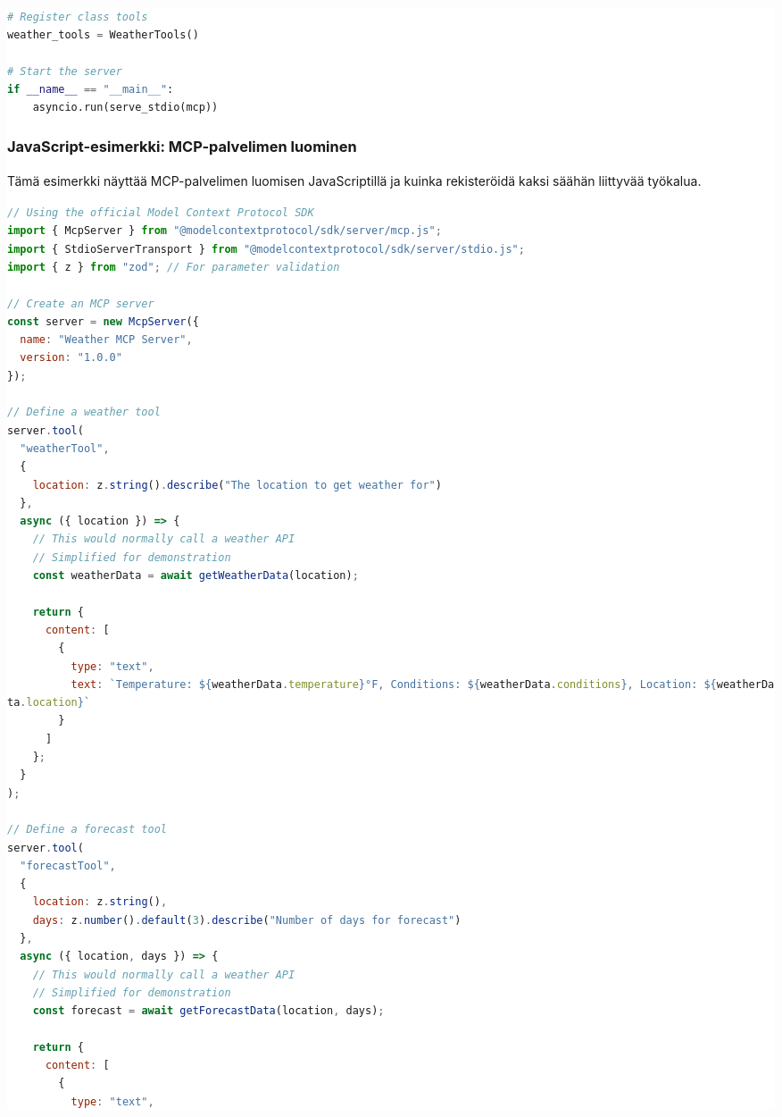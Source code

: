 ```python
# Register class tools
weather_tools = WeatherTools()

# Start the server
if __name__ == "__main__":
    asyncio.run(serve_stdio(mcp))
```

### JavaScript-esimerkki: MCP-palvelimen luominen

Tämä esimerkki näyttää MCP-palvelimen luomisen JavaScriptillä ja kuinka rekisteröidä kaksi säähän liittyvää työkalua.

```javascript
// Using the official Model Context Protocol SDK
import { McpServer } from "@modelcontextprotocol/sdk/server/mcp.js";
import { StdioServerTransport } from "@modelcontextprotocol/sdk/server/stdio.js";
import { z } from "zod"; // For parameter validation

// Create an MCP server
const server = new McpServer({
  name: "Weather MCP Server",
  version: "1.0.0"
});

// Define a weather tool
server.tool(
  "weatherTool",
  {
    location: z.string().describe("The location to get weather for")
  },
  async ({ location }) => {
    // This would normally call a weather API
    // Simplified for demonstration
    const weatherData = await getWeatherData(location);
    
    return {
      content: [
        { 
          type: "text", 
          text: `Temperature: ${weatherData.temperature}°F, Conditions: ${weatherData.conditions}, Location: ${weatherData.location}` 
        }
      ]
    };
  }
);

// Define a forecast tool
server.tool(
  "forecastTool",
  {
    location: z.string(),
    days: z.number().default(3).describe("Number of days for forecast")
  },
  async ({ location, days }) => {
    // This would normally call a weather API
    // Simplified for demonstration
    const forecast = await getForecastData(location, days);
    
    return {
      content: [
        { 
          type: "text", 
```